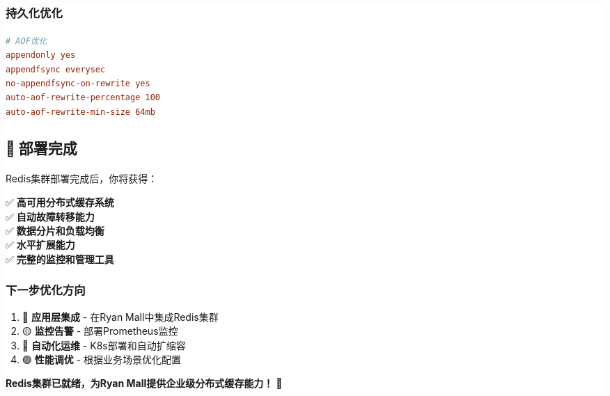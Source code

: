### **持久化优化**
```conf
# AOF优化
appendonly yes
appendfsync everysec
no-appendfsync-on-rewrite yes
auto-aof-rewrite-percentage 100
auto-aof-rewrite-min-size 64mb
```

## 🎉 **部署完成**

Redis集群部署完成后，你将获得：

✅ **高可用分布式缓存系统**  
✅ **自动故障转移能力**  
✅ **数据分片和负载均衡**  
✅ **水平扩展能力**  
✅ **完整的监控和管理工具**  

### **下一步优化方向**
1. 🔴 **应用层集成** - 在Ryan Mall中集成Redis集群
2. 🟡 **监控告警** - 部署Prometheus监控
3. 🔵 **自动化运维** - K8s部署和自动扩缩容
4. 🟢 **性能调优** - 根据业务场景优化配置

**Redis集群已就绪，为Ryan Mall提供企业级分布式缓存能力！** 🚀
